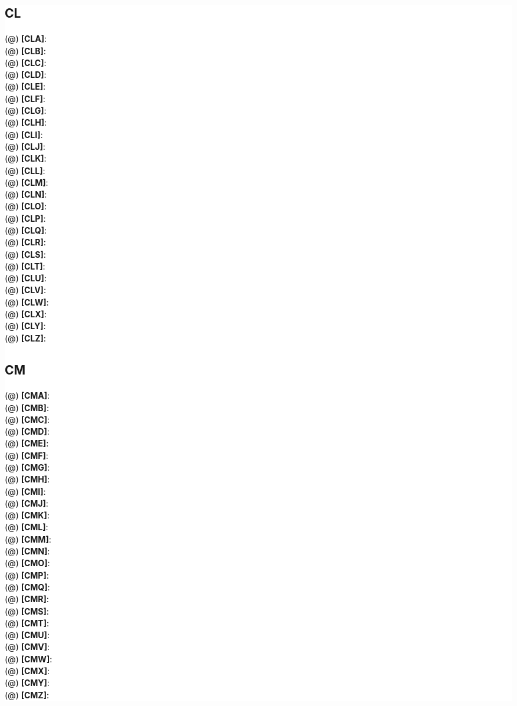 ## CL

(@) **[CLA]**:  
(@) **[CLB]**:  
(@) **[CLC]**:  
(@) **[CLD]**:  
(@) **[CLE]**:  
(@) **[CLF]**:  
(@) **[CLG]**:  
(@) **[CLH]**:  
(@) **[CLI]**:  
(@) **[CLJ]**:  
(@) **[CLK]**:  
(@) **[CLL]**:  
(@) **[CLM]**:  
(@) **[CLN]**:  
(@) **[CLO]**:  
(@) **[CLP]**:  
(@) **[CLQ]**:  
(@) **[CLR]**:  
(@) **[CLS]**:  
(@) **[CLT]**:  
(@) **[CLU]**:  
(@) **[CLV]**:  
(@) **[CLW]**:  
(@) **[CLX]**:  
(@) **[CLY]**:  
(@) **[CLZ]**:  

## CM

(@) **[CMA]**:  
(@) **[CMB]**:  
(@) **[CMC]**:  
(@) **[CMD]**:  
(@) **[CME]**:  
(@) **[CMF]**:  
(@) **[CMG]**:  
(@) **[CMH]**:  
(@) **[CMI]**:  
(@) **[CMJ]**:  
(@) **[CMK]**:  
(@) **[CML]**:  
(@) **[CMM]**:  
(@) **[CMN]**:  
(@) **[CMO]**:  
(@) **[CMP]**:  
(@) **[CMQ]**:  
(@) **[CMR]**:  
(@) **[CMS]**:  
(@) **[CMT]**:  
(@) **[CMU]**:  
(@) **[CMV]**:  
(@) **[CMW]**:  
(@) **[CMX]**:  
(@) **[CMY]**:  
(@) **[CMZ]**:  
